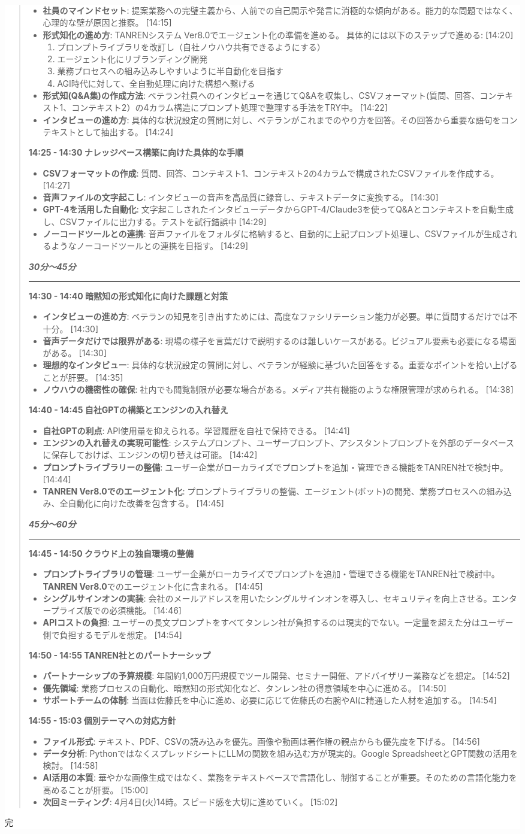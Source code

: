> 
> - **社員のマインドセット**: 提案業務への完璧主義から、人前での自己開示や発言に消極的な傾向がある。能力的な問題ではなく、心理的な壁が原因と推察。 [14:15]
> - **形式知化の進め方**: TANRENシステム Ver8.0でエージェント化の準備を進める。
> 具体的には以下のステップで進める: [14:20]
>     1. プロンプトライブラリを改訂し（自社ノウハウ共有できるようにする）
>     2. エージェント化にリブランディング開発
>     3. 業務プロセスへの組み込みしやすいように半自動化を目指す
>     4. AGI時代に対して、全自動処理に向けた構想へ繋げる
> - **形式知(Q&A集)の作成方法**: ベテラン社員へのインタビューを通じてQ&Aを収集し、CSVフォーマット(質問、回答、コンテキスト1、コンテキスト2）の4カラム構造にプロンプト処理で整理する手法をTRY中。 [14:22]
> - **インタビューの進め方**: 具体的な状況設定の質問に対し、ベテランがこれまでのやり方を回答。その回答から重要な語句をコンテキストとして抽出する。 [14:24]
> 
> **14:25 - 14:30 ナレッジベース構築に向けた具体的な手順**
> 
> - **CSVフォーマットの作成**: 質問、回答、コンテキスト1、コンテキスト2の4カラムで構成されたCSVファイルを作成する。 [14:27]
> - **音声ファイルの文字起こし**: インタビューの音声を高品質に録音し、テキストデータに変換する。 [14:30]
> - **GPT-4を活用した自動化**: 文字起こしされたインタビューデータからGPT-4/Claude3を使ってQ&Aとコンテキストを自動生成し、CSVファイルに出力する。テストを試行錯誤中 [14:29]
> - **ノーコードツールとの連携**: 音声ファイルをフォルダに格納すると、自動的に上記プロンプト処理し、CSVファイルが生成されるようなノーコードツールとの連携を目指す。 [14:29]
> 
> ***30分〜45分***
> 
> ---
> 
> **14:30 - 14:40 暗黙知の形式知化に向けた課題と対策**
> 
> - **インタビューの進め方**: ベテランの知見を引き出すためには、高度なファシリテーション能力が必要。単に質問するだけでは不十分。 [14:30]
> - **音声データだけでは限界がある**: 現場の様子を言葉だけで説明するのは難しいケースがある。ビジュアル要素も必要になる場面がある。 [14:30]
> - **理想的なインタビュー**: 具体的な状況設定の質問に対し、ベテランが経験に基づいた回答をする。重要なポイントを拾い上げることが肝要。 [14:35]
> - **ノウハウの機密性の確保**: 社内でも閲覧制限が必要な場合がある。メディア共有機能のような権限管理が求められる。 [14:38]
> 
> **14:40 - 14:45 自社GPTの構築とエンジンの入れ替え**
> 
> - **自社GPTの利点**: API使用量を抑えられる。学習履歴を自社で保持できる。 [14:41]
> - **エンジンの入れ替えの実現可能性**: システムプロンプト、ユーザープロンプト、アシスタントプロンプトを外部のデータベースに保存しておけば、エンジンの切り替えは可能。 [14:42]
> - **プロンプトライブラリーの整備**: ユーザー企業がローカライズでプロンプトを追加・管理できる機能をTANREN社で検討中。 [14:44]
> - **TANREN Ver8.0でのエージェント化**: プロンプトライブラリの整備、エージェント(ボット)の開発、業務プロセスへの組み込み、全自動化に向けた改善を包含する。 [14:45]
> 
> ***45分〜60分***
> 
> ---
> 
> **14:45 - 14:50 クラウド上の独自環境の整備**
> 
> - **プロンプトライブラリの管理**: ユーザー企業がローカライズでプロンプトを追加・管理できる機能をTANREN社で検討中。**TANREN Ver8.0**でのエージェント化に含まれる。 [14:45]
> - **シングルサインオンの実装**: 会社のメールアドレスを用いたシングルサインオンを導入し、セキュリティを向上させる。エンタープライズ版での必須機能。 [14:46]
> - **APIコストの負担**: ユーザーの長文プロンプトをすべてタンレン社が負担するのは現実的でない。一定量を超えた分はユーザー側で負担するモデルを想定。 [14:54]
> 
> **14:50 - 14:55 TANREN社とのパートナーシップ**
> 
> - **パートナーシップの予算規模**: 年間約1,000万円規模でツール開発、セミナー開催、アドバイザリー業務などを想定。 [14:52]
> - **優先領域**: 業務プロセスの自動化、暗黙知の形式知化など、タンレン社の得意領域を中心に進める。 [14:50]
> - **サポートチームの体制**: 当面は佐藤氏を中心に進め、必要に応じて佐藤氏の右腕やAIに精通した人材を追加する。 [14:54]
> 
> **14:55 - 15:03 個別テーマへの対応方針**
> 
> - **ファイル形式**: テキスト、PDF、CSVの読み込みを優先。画像や動画は著作権の観点からも優先度を下げる。 [14:56]
> - **データ分析**: PythonではなくスプレッドシートにLLMの関数を組み込む方が現実的。Google SpreadsheetとGPT関数の活用を検討。 [14:58]
> - **AI活用の本質**: 華やかな画像生成ではなく、業務をテキストベースで言語化し、制御することが重要。そのための言語化能力を高めることが肝要。 [15:00]
> - **次回ミーティング**: 4月4日(火)14時。スピード感を大切に進めていく。 [15:02]
> 

完
